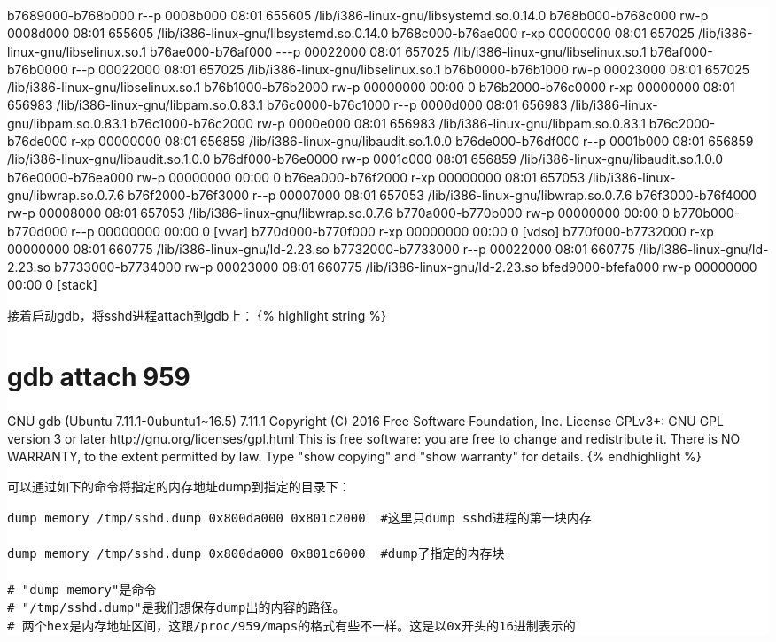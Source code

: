b7689000-b768b000 r--p 0008b000 08:01 655605     /lib/i386-linux-gnu/libsystemd.so.0.14.0
b768b000-b768c000 rw-p 0008d000 08:01 655605     /lib/i386-linux-gnu/libsystemd.so.0.14.0
b768c000-b76ae000 r-xp 00000000 08:01 657025     /lib/i386-linux-gnu/libselinux.so.1
b76ae000-b76af000 ---p 00022000 08:01 657025     /lib/i386-linux-gnu/libselinux.so.1
b76af000-b76b0000 r--p 00022000 08:01 657025     /lib/i386-linux-gnu/libselinux.so.1
b76b0000-b76b1000 rw-p 00023000 08:01 657025     /lib/i386-linux-gnu/libselinux.so.1
b76b1000-b76b2000 rw-p 00000000 00:00 0 
b76b2000-b76c0000 r-xp 00000000 08:01 656983     /lib/i386-linux-gnu/libpam.so.0.83.1
b76c0000-b76c1000 r--p 0000d000 08:01 656983     /lib/i386-linux-gnu/libpam.so.0.83.1
b76c1000-b76c2000 rw-p 0000e000 08:01 656983     /lib/i386-linux-gnu/libpam.so.0.83.1
b76c2000-b76de000 r-xp 00000000 08:01 656859     /lib/i386-linux-gnu/libaudit.so.1.0.0
b76de000-b76df000 r--p 0001b000 08:01 656859     /lib/i386-linux-gnu/libaudit.so.1.0.0
b76df000-b76e0000 rw-p 0001c000 08:01 656859     /lib/i386-linux-gnu/libaudit.so.1.0.0
b76e0000-b76ea000 rw-p 00000000 00:00 0 
b76ea000-b76f2000 r-xp 00000000 08:01 657053     /lib/i386-linux-gnu/libwrap.so.0.7.6
b76f2000-b76f3000 r--p 00007000 08:01 657053     /lib/i386-linux-gnu/libwrap.so.0.7.6
b76f3000-b76f4000 rw-p 00008000 08:01 657053     /lib/i386-linux-gnu/libwrap.so.0.7.6
b770a000-b770b000 rw-p 00000000 00:00 0 
b770b000-b770d000 r--p 00000000 00:00 0          [vvar]
b770d000-b770f000 r-xp 00000000 00:00 0          [vdso]
b770f000-b7732000 r-xp 00000000 08:01 660775     /lib/i386-linux-gnu/ld-2.23.so
b7732000-b7733000 r--p 00022000 08:01 660775     /lib/i386-linux-gnu/ld-2.23.so
b7733000-b7734000 rw-p 00023000 08:01 660775     /lib/i386-linux-gnu/ld-2.23.so
bfed9000-bfefa000 rw-p 00000000 00:00 0          [stack]
</pre>

接着启动gdb，将sshd进程attach到gdb上：
{% highlight string %}
# gdb attach 959
GNU gdb (Ubuntu 7.11.1-0ubuntu1~16.5) 7.11.1
Copyright (C) 2016 Free Software Foundation, Inc.
License GPLv3+: GNU GPL version 3 or later <http://gnu.org/licenses/gpl.html>
This is free software: you are free to change and redistribute it.
There is NO WARRANTY, to the extent permitted by law.  Type "show copying"
and "show warranty" for details.
{% endhighlight %}

可以通过如下的命令将指定的内存地址dump到指定的目录下：
<pre>
dump memory /tmp/sshd.dump 0x800da000 0x801c2000  #这里只dump sshd进程的第一块内存
  
dump memory /tmp/sshd.dump 0x800da000 0x801c6000  #dump了指定的内存块

# "dump memory"是命令 
# "/tmp/sshd.dump"是我们想保存dump出的内容的路径。 
# 两个hex是内存地址区间，这跟/proc/959/maps的格式有些不一样。这是以0x开头的16进制表示的
</pre>
